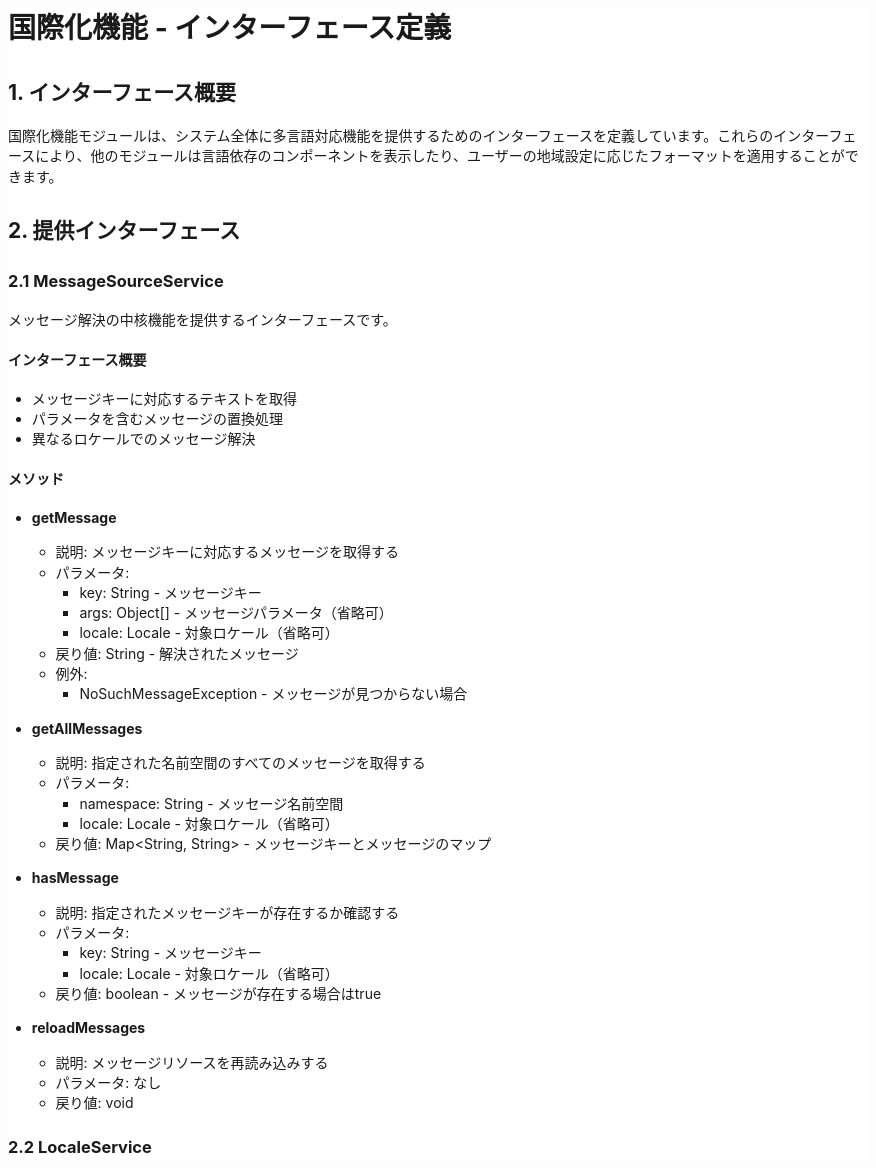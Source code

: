 # 国際化機能 - インターフェース定義

## 1. インターフェース概要

国際化機能モジュールは、システム全体に多言語対応機能を提供するためのインターフェースを定義しています。これらのインターフェースにより、他のモジュールは言語依存のコンポーネントを表示したり、ユーザーの地域設定に応じたフォーマットを適用することができます。

## 2. 提供インターフェース

### 2.1 MessageSourceService

メッセージ解決の中核機能を提供するインターフェースです。

#### インターフェース概要
- メッセージキーに対応するテキストを取得
- パラメータを含むメッセージの置換処理
- 異なるロケールでのメッセージ解決

#### メソッド

- **getMessage**
  - 説明: メッセージキーに対応するメッセージを取得する
  - パラメータ:
    - key: String - メッセージキー
    - args: Object[] - メッセージパラメータ（省略可）
    - locale: Locale - 対象ロケール（省略可）
  - 戻り値: String - 解決されたメッセージ
  - 例外:
    - NoSuchMessageException - メッセージが見つからない場合

- **getAllMessages**
  - 説明: 指定された名前空間のすべてのメッセージを取得する
  - パラメータ:
    - namespace: String - メッセージ名前空間
    - locale: Locale - 対象ロケール（省略可）
  - 戻り値: Map<String, String> - メッセージキーとメッセージのマップ

- **hasMessage**
  - 説明: 指定されたメッセージキーが存在するか確認する
  - パラメータ:
    - key: String - メッセージキー
    - locale: Locale - 対象ロケール（省略可）
  - 戻り値: boolean - メッセージが存在する場合はtrue

- **reloadMessages**
  - 説明: メッセージリソースを再読み込みする
  - パラメータ: なし
  - 戻り値: void

### 2.2 LocaleService
